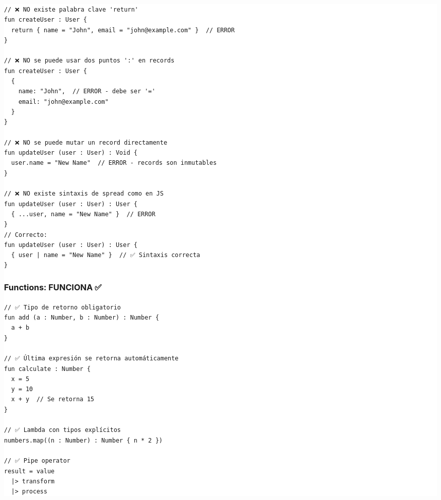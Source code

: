 ```mint
// ❌ NO existe palabra clave 'return'
fun createUser : User {
  return { name = "John", email = "john@example.com" }  // ERROR
}

// ❌ NO se puede usar dos puntos ':' en records
fun createUser : User {
  {
    name: "John",  // ERROR - debe ser '='
    email: "john@example.com"
  }
}

// ❌ NO se puede mutar un record directamente
fun updateUser (user : User) : Void {
  user.name = "New Name"  // ERROR - records son inmutables
}

// ❌ NO existe sintaxis de spread como en JS
fun updateUser (user : User) : User {
  { ...user, name = "New Name" }  // ERROR
}
// Correcto:
fun updateUser (user : User) : User {
  { user | name = "New Name" }  // ✅ Sintaxis correcta
}
```

### Functions: FUNCIONA ✅

```mint
// ✅ Tipo de retorno obligatorio
fun add (a : Number, b : Number) : Number {
  a + b
}

// ✅ Última expresión se retorna automáticamente
fun calculate : Number {
  x = 5
  y = 10
  x + y  // Se retorna 15
}

// ✅ Lambda con tipos explícitos
numbers.map((n : Number) : Number { n * 2 })

// ✅ Pipe operator
result = value
  |> transform
  |> process
```
